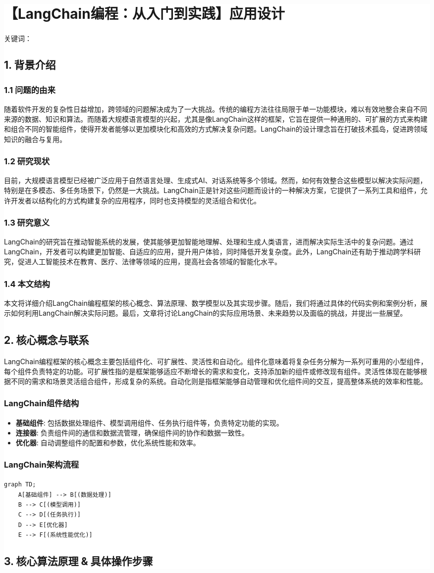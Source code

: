 # 【LangChain编程：从入门到实践】应用设计

关键词：

## 1. 背景介绍

### 1.1 问题的由来

随着软件开发的复杂性日益增加，跨领域的问题解决成为了一大挑战。传统的编程方法往往局限于单一功能模块，难以有效地整合来自不同来源的数据、知识和算法。而随着大规模语言模型的兴起，尤其是像LangChain这样的框架，它旨在提供一种通用的、可扩展的方式来构建和组合不同的智能组件，使得开发者能够以更加模块化和高效的方式解决复杂问题。LangChain的设计理念旨在打破技术孤岛，促进跨领域知识的融合与复用。

### 1.2 研究现状

目前，大规模语言模型已经被广泛应用于自然语言处理、生成式AI、对话系统等多个领域。然而，如何有效整合这些模型以解决实际问题，特别是在多模态、多任务场景下，仍然是一大挑战。LangChain正是针对这些问题而设计的一种解决方案，它提供了一系列工具和组件，允许开发者以结构化的方式构建复杂的应用程序，同时也支持模型的灵活组合和优化。

### 1.3 研究意义

LangChain的研究旨在推动智能系统的发展，使其能够更加智能地理解、处理和生成人类语言，进而解决实际生活中的复杂问题。通过LangChain，开发者可以构建更加智能、自适应的应用，提升用户体验，同时降低开发复杂度。此外，LangChain还有助于推动跨学科研究，促进人工智能技术在教育、医疗、法律等领域的应用，提高社会各领域的智能化水平。

### 1.4 本文结构

本文将详细介绍LangChain编程框架的核心概念、算法原理、数学模型以及其实现步骤。随后，我们将通过具体的代码实例和案例分析，展示如何利用LangChain解决实际问题。最后，文章将讨论LangChain的实际应用场景、未来趋势以及面临的挑战，并提出一些展望。

## 2. 核心概念与联系

LangChain编程框架的核心概念主要包括组件化、可扩展性、灵活性和自动化。组件化意味着将复杂任务分解为一系列可重用的小型组件，每个组件负责特定的功能。可扩展性指的是框架能够适应不断增长的需求和变化，支持添加新的组件或修改现有组件。灵活性体现在能够根据不同的需求和场景灵活组合组件，形成复杂的系统。自动化则是指框架能够自动管理和优化组件间的交互，提高整体系统的效率和性能。

### LangChain组件结构

- **基础组件**: 包括数据处理组件、模型调用组件、任务执行组件等，负责特定功能的实现。
- **连接器**: 负责组件间的通信和数据流管理，确保组件间的协作和数据一致性。
- **优化器**: 自动调整组件的配置和参数，优化系统性能和效率。

### LangChain架构流程

```mermaid
graph TD;
    A[基础组件] --> B[(数据处理)]
    B --> C[(模型调用)]
    C --> D[(任务执行)]
    D --> E[优化器]
    E --> F[(系统性能优化)]
```

## 3. 核心算法原理 & 具体操作步骤
